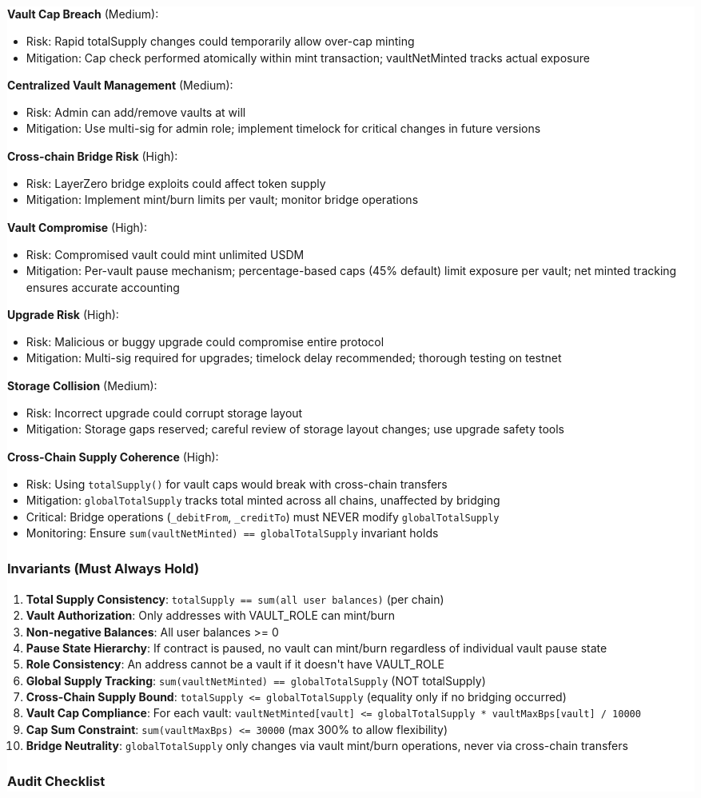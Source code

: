 **Vault Cap Breach** (Medium):
- Risk: Rapid totalSupply changes could temporarily allow over-cap minting
- Mitigation: Cap check performed atomically within mint transaction; vaultNetMinted tracks actual exposure

**Centralized Vault Management** (Medium):
- Risk: Admin can add/remove vaults at will
- Mitigation: Use multi-sig for admin role; implement timelock for critical changes in future versions

**Cross-chain Bridge Risk** (High):
- Risk: LayerZero bridge exploits could affect token supply
- Mitigation: Implement mint/burn limits per vault; monitor bridge operations

**Vault Compromise** (High):
- Risk: Compromised vault could mint unlimited USDM
- Mitigation: Per-vault pause mechanism; percentage-based caps (45% default) limit exposure per vault; net minted tracking ensures accurate accounting

**Upgrade Risk** (High):
- Risk: Malicious or buggy upgrade could compromise entire protocol
- Mitigation: Multi-sig required for upgrades; timelock delay recommended; thorough testing on testnet

**Storage Collision** (Medium):
- Risk: Incorrect upgrade could corrupt storage layout
- Mitigation: Storage gaps reserved; careful review of storage layout changes; use upgrade safety tools

**Cross-Chain Supply Coherence** (High):
- Risk: Using `totalSupply()` for vault caps would break with cross-chain transfers
- Mitigation: `globalTotalSupply` tracks total minted across all chains, unaffected by bridging
- Critical: Bridge operations (`_debitFrom`, `_creditTo`) must NEVER modify `globalTotalSupply`
- Monitoring: Ensure `sum(vaultNetMinted) == globalTotalSupply` invariant holds

### Invariants (Must Always Hold)

1. **Total Supply Consistency**: `totalSupply == sum(all user balances)` (per chain)
2. **Vault Authorization**: Only addresses with VAULT\_ROLE can mint/burn
3. **Non-negative Balances**: All user balances >= 0
4. **Pause State Hierarchy**: If contract is paused, no vault can mint/burn regardless of individual vault pause state
5. **Role Consistency**: An address cannot be a vault if it doesn't have VAULT\_ROLE
6. **Global Supply Tracking**: `sum(vaultNetMinted) == globalTotalSupply` (NOT totalSupply)
7. **Cross-Chain Supply Bound**: `totalSupply <= globalTotalSupply` (equality only if no bridging occurred)
8. **Vault Cap Compliance**: For each vault: `vaultNetMinted[vault] <= globalTotalSupply * vaultMaxBps[vault] / 10000`
9. **Cap Sum Constraint**: `sum(vaultMaxBps) <= 30000` (max 300% to allow flexibility)
10. **Bridge Neutrality**: `globalTotalSupply` only changes via vault mint/burn operations, never via cross-chain transfers

### Audit Checklist


[1]:	./interfaces/IERC7575Share.spec.md
[2]:	./interfaces/IUSDM.spec.md
[3]:	./interfaces/IERC7575Share.spec.md
[4]:	./interfaces/IUSDM.spec.md
[5]:	./interfaces/IERC7575Share.spec.md